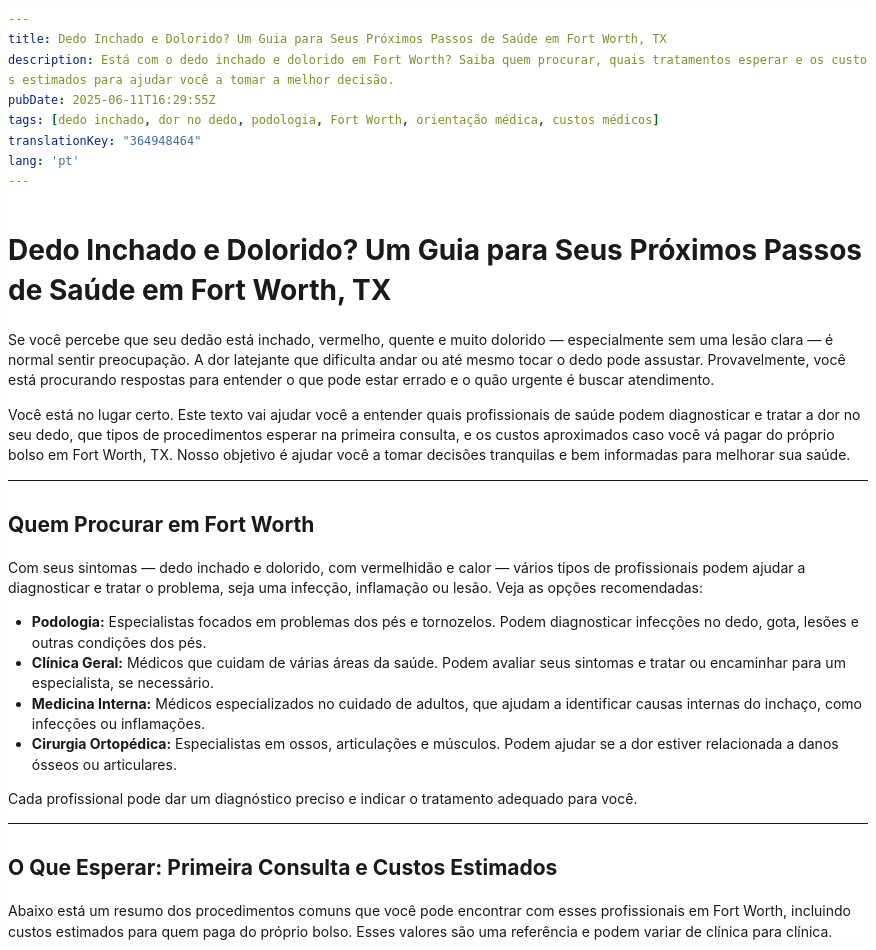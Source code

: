 ```yaml
---
title: Dedo Inchado e Dolorido? Um Guia para Seus Próximos Passos de Saúde em Fort Worth, TX  
description: Está com o dedo inchado e dolorido em Fort Worth? Saiba quem procurar, quais tratamentos esperar e os custos estimados para ajudar você a tomar a melhor decisão.  
pubDate: 2025-06-11T16:29:55Z
tags: [dedo inchado, dor no dedo, podologia, Fort Worth, orientação médica, custos médicos]
translationKey: "364948464"
lang: 'pt'
---
```


# Dedo Inchado e Dolorido? Um Guia para Seus Próximos Passos de Saúde em Fort Worth, TX

Se você percebe que seu dedão está inchado, vermelho, quente e muito dolorido — especialmente sem uma lesão clara — é normal sentir preocupação. A dor latejante que dificulta andar ou até mesmo tocar o dedo pode assustar. Provavelmente, você está procurando respostas para entender o que pode estar errado e o quão urgente é buscar atendimento.

Você está no lugar certo. Este texto vai ajudar você a entender quais profissionais de saúde podem diagnosticar e tratar a dor no seu dedo, que tipos de procedimentos esperar na primeira consulta, e os custos aproximados caso você vá pagar do próprio bolso em Fort Worth, TX. Nosso objetivo é ajudar você a tomar decisões tranquilas e bem informadas para melhorar sua saúde.

---

## Quem Procurar em Fort Worth

Com seus sintomas — dedo inchado e dolorido, com vermelhidão e calor — vários tipos de profissionais podem ajudar a diagnosticar e tratar o problema, seja uma infecção, inflamação ou lesão. Veja as opções recomendadas:

- **Podologia:** Especialistas focados em problemas dos pés e tornozelos. Podem diagnosticar infecções no dedo, gota, lesões e outras condições dos pés.  
- **Clínica Geral:** Médicos que cuidam de várias áreas da saúde. Podem avaliar seus sintomas e tratar ou encaminhar para um especialista, se necessário.  
- **Medicina Interna:** Médicos especializados no cuidado de adultos, que ajudam a identificar causas internas do inchaço, como infecções ou inflamações.  
- **Cirurgia Ortopédica:** Especialistas em ossos, articulações e músculos. Podem ajudar se a dor estiver relacionada a danos ósseos ou articulares.

Cada profissional pode dar um diagnóstico preciso e indicar o tratamento adequado para você.

---

## O Que Esperar: Primeira Consulta e Custos Estimados

Abaixo está um resumo dos procedimentos comuns que você pode encontrar com esses profissionais em Fort Worth, incluindo custos estimados para quem paga do próprio bolso. Esses valores são uma referência e podem variar de clínica para clínica.
